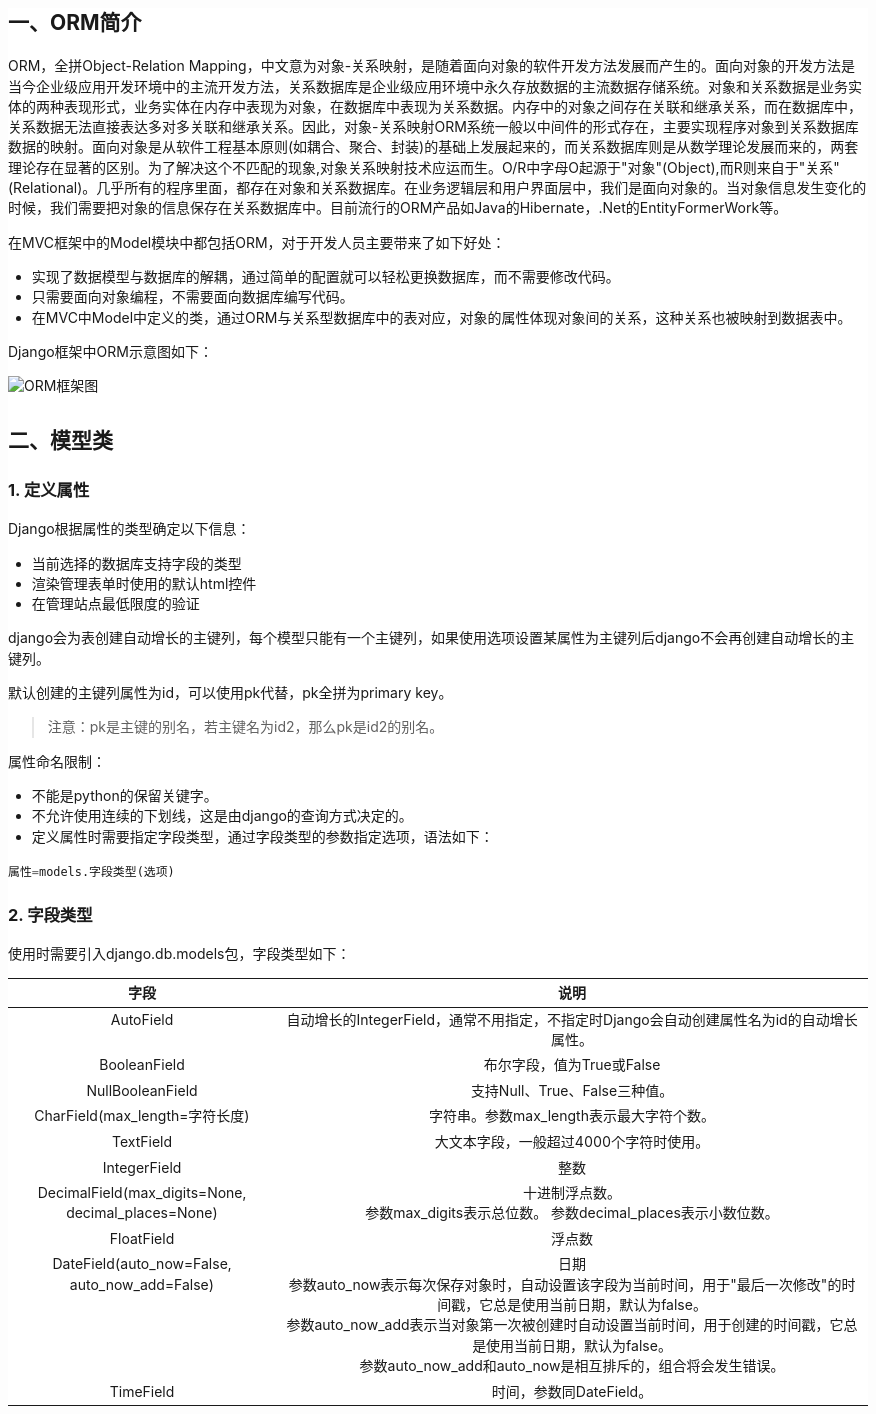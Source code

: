 ## 一、ORM简介

ORM，全拼Object-Relation Mapping，中文意为对象-关系映射，是随着面向对象的软件开发方法发展而产生的。面向对象的开发方法是当今企业级应用开发环境中的主流开发方法，关系数据库是企业级应用环境中永久存放数据的主流数据存储系统。对象和关系数据是业务实体的两种表现形式，业务实体在内存中表现为对象，在数据库中表现为关系数据。内存中的对象之间存在关联和继承关系，而在数据库中，关系数据无法直接表达多对多关联和继承关系。因此，对象-关系映射ORM系统一般以中间件的形式存在，主要实现程序对象到关系数据库数据的映射。面向对象是从软件工程基本原则(如耦合、聚合、封装)的基础上发展起来的，而关系数据库则是从数学理论发展而来的，两套理论存在显著的区别。为了解决这个不匹配的现象,对象关系映射技术应运而生。O/R中字母O起源于"对象"(Object),而R则来自于"关系"(Relational)。几乎所有的程序里面，都存在对象和关系数据库。在业务逻辑层和用户界面层中，我们是面向对象的。当对象信息发生变化的时候，我们需要把对象的信息保存在关系数据库中。目前流行的ORM产品如Java的Hibernate，.Net的EntityFormerWork等。

在MVC框架中的Model模块中都包括ORM，对于开发人员主要带来了如下好处：

- 实现了数据模型与数据库的解耦，通过简单的配置就可以轻松更换数据库，而不需要修改代码。
- 只需要面向对象编程，不需要面向数据库编写代码。
- 在MVC中Model中定义的类，通过ORM与关系型数据库中的表对应，对象的属性体现对象间的关系，这种关系也被映射到数据表中。

Django框架中ORM示意图如下：

![ORM框架图](/Users/zhougaofeng/Desktop/Salute_系列/Salute_Python/img/114.png)

## 二、模型类

### 1. 定义属性

Django根据属性的类型确定以下信息：

- 当前选择的数据库支持字段的类型
- 渲染管理表单时使用的默认html控件
- 在管理站点最低限度的验证

django会为表创建自动增长的主键列，每个模型只能有一个主键列，如果使用选项设置某属性为主键列后django不会再创建自动增长的主键列。

默认创建的主键列属性为id，可以使用pk代替，pk全拼为primary key。

> 注意：pk是主键的别名，若主键名为id2，那么pk是id2的别名。

属性命名限制：

- 不能是python的保留关键字。
- 不允许使用连续的下划线，这是由django的查询方式决定的。
- 定义属性时需要指定字段类型，通过字段类型的参数指定选项，语法如下：

```python
属性=models.字段类型(选项)
```

### 2. 字段类型

使用时需要引入django.db.models包，字段类型如下：

|                        字段                        |                             说明                             |
| :------------------------------------------------: | :----------------------------------------------------------: |
|                     AutoField                      | 自动增长的IntegerField，通常不用指定，不指定时Django会自动创建属性名为id的自动增长属性。 |
|                    BooleanField                    |                  布尔字段，值为True或False                   |
|                  NullBooleanField                  |                支持Null、True、False三种值。                 |
|           CharField(max_length=字符长度)           |           字符串。参数max_length表示最大字符个数。           |
|                     TextField                      |            大文本字段，一般超过4000个字符时使用。            |
|                    IntegerField                    |                             整数                             |
| DecimalField(max_digits=None, decimal_places=None) | 十进制浮点数。</br>参数max_digits表示总位数。 参数decimal_places表示小数位数。 |
|                     FloatField                     |                            浮点数                            |
|   DateField(auto_now=False, auto_now_add=False)    | 日期</br>参数auto_now表示每次保存对象时，自动设置该字段为当前时间，用于"最后一次修改"的时间戳，它总是使用当前日期，默认为false。</br> 参数auto_now_add表示当对象第一次被创建时自动设置当前时间，用于创建的时间戳，它总是使用当前日期，默认为false。</br> 参数auto_now_add和auto_now是相互排斥的，组合将会发生错误。 |
|                     TimeField                      |                   时间，参数同DateField。                    |